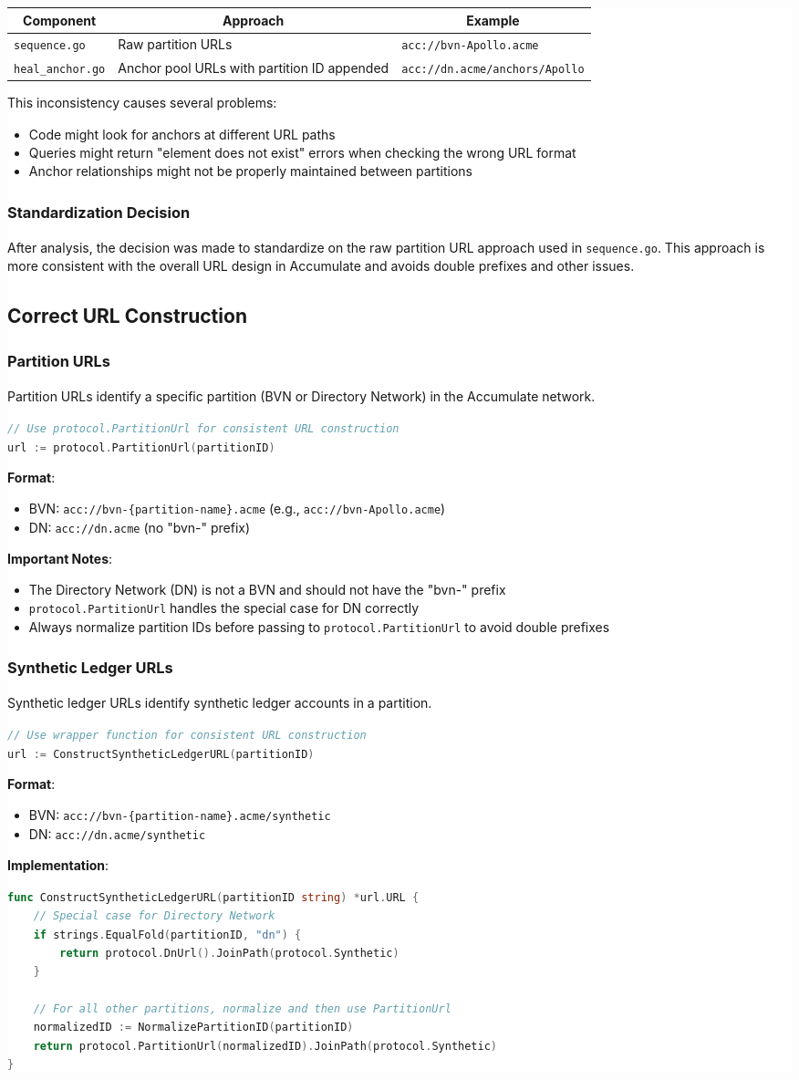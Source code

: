 | Component | Approach | Example |
|-----------|----------|---------|
| `sequence.go` | Raw partition URLs | `acc://bvn-Apollo.acme` |
| `heal_anchor.go` | Anchor pool URLs with partition ID appended | `acc://dn.acme/anchors/Apollo` |

This inconsistency causes several problems:
- Code might look for anchors at different URL paths
- Queries might return "element does not exist" errors when checking the wrong URL format
- Anchor relationships might not be properly maintained between partitions

### Standardization Decision

After analysis, the decision was made to standardize on the raw partition URL approach used in `sequence.go`. This approach is more consistent with the overall URL design in Accumulate and avoids double prefixes and other issues.

## Correct URL Construction

### Partition URLs

Partition URLs identify a specific partition (BVN or Directory Network) in the Accumulate network.

```go
// Use protocol.PartitionUrl for consistent URL construction
url := protocol.PartitionUrl(partitionID)
```

**Format**:
- BVN: `acc://bvn-{partition-name}.acme` (e.g., `acc://bvn-Apollo.acme`)
- DN: `acc://dn.acme` (no "bvn-" prefix)

**Important Notes**:
- The Directory Network (DN) is not a BVN and should not have the "bvn-" prefix
- `protocol.PartitionUrl` handles the special case for DN correctly
- Always normalize partition IDs before passing to `protocol.PartitionUrl` to avoid double prefixes

### Synthetic Ledger URLs

Synthetic ledger URLs identify synthetic ledger accounts in a partition.

```go
// Use wrapper function for consistent URL construction
url := ConstructSyntheticLedgerURL(partitionID)
```

**Format**:
- BVN: `acc://bvn-{partition-name}.acme/synthetic`
- DN: `acc://dn.acme/synthetic`

**Implementation**:

```go
func ConstructSyntheticLedgerURL(partitionID string) *url.URL {
    // Special case for Directory Network
    if strings.EqualFold(partitionID, "dn") {
        return protocol.DnUrl().JoinPath(protocol.Synthetic)
    }
    
    // For all other partitions, normalize and then use PartitionUrl
    normalizedID := NormalizePartitionID(partitionID)
    return protocol.PartitionUrl(normalizedID).JoinPath(protocol.Synthetic)
}
```
